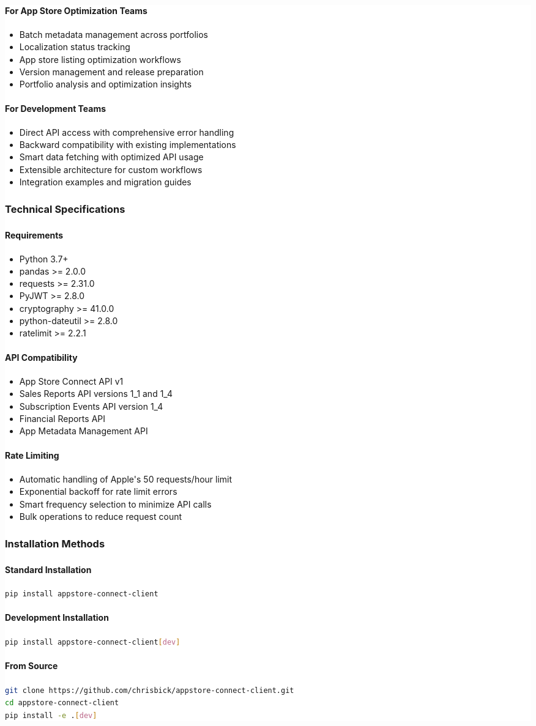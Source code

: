 #### For App Store Optimization Teams
- Batch metadata management across portfolios
- Localization status tracking
- App store listing optimization workflows
- Version management and release preparation
- Portfolio analysis and optimization insights

#### For Development Teams
- Direct API access with comprehensive error handling
- Backward compatibility with existing implementations
- Smart data fetching with optimized API usage
- Extensible architecture for custom workflows
- Integration examples and migration guides

### Technical Specifications

#### Requirements
- Python 3.7+
- pandas >= 2.0.0
- requests >= 2.31.0
- PyJWT >= 2.8.0
- cryptography >= 41.0.0
- python-dateutil >= 2.8.0
- ratelimit >= 2.2.1

#### API Compatibility
- App Store Connect API v1
- Sales Reports API versions 1_1 and 1_4
- Subscription Events API version 1_4
- Financial Reports API
- App Metadata Management API

#### Rate Limiting
- Automatic handling of Apple's 50 requests/hour limit
- Exponential backoff for rate limit errors
- Smart frequency selection to minimize API calls
- Bulk operations to reduce request count

### Installation Methods

#### Standard Installation
```bash
pip install appstore-connect-client
```

#### Development Installation
```bash
pip install appstore-connect-client[dev]
```

#### From Source
```bash
git clone https://github.com/chrisbick/appstore-connect-client.git
cd appstore-connect-client
pip install -e .[dev]
```
